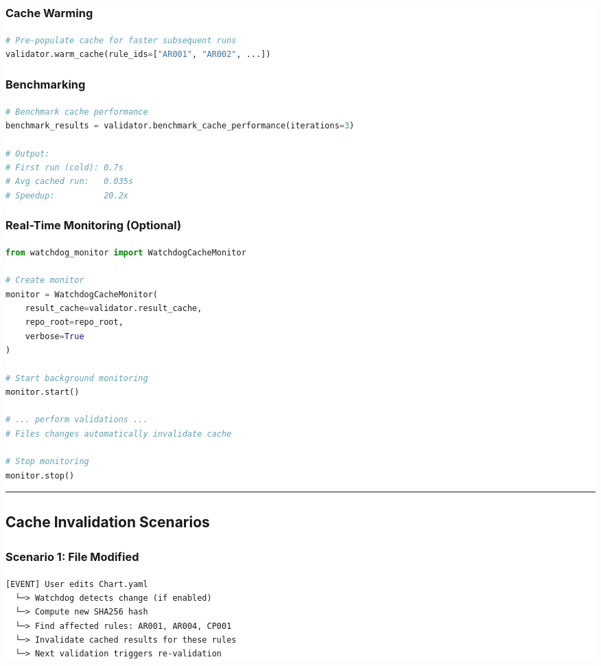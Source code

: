 ### Cache Warming

```python
# Pre-populate cache for faster subsequent runs
validator.warm_cache(rule_ids=["AR001", "AR002", ...])
```

### Benchmarking

```python
# Benchmark cache performance
benchmark_results = validator.benchmark_cache_performance(iterations=3)

# Output:
# First run (cold): 0.7s
# Avg cached run:   0.035s
# Speedup:          20.2x
```

### Real-Time Monitoring (Optional)

```python
from watchdog_monitor import WatchdogCacheMonitor

# Create monitor
monitor = WatchdogCacheMonitor(
    result_cache=validator.result_cache,
    repo_root=repo_root,
    verbose=True
)

# Start background monitoring
monitor.start()

# ... perform validations ...
# Files changes automatically invalidate cache

# Stop monitoring
monitor.stop()
```

---

## Cache Invalidation Scenarios

### Scenario 1: File Modified

```
[EVENT] User edits Chart.yaml
  └─> Watchdog detects change (if enabled)
  └─> Compute new SHA256 hash
  └─> Find affected rules: AR001, AR004, CP001
  └─> Invalidate cached results for these rules
  └─> Next validation triggers re-validation
```
